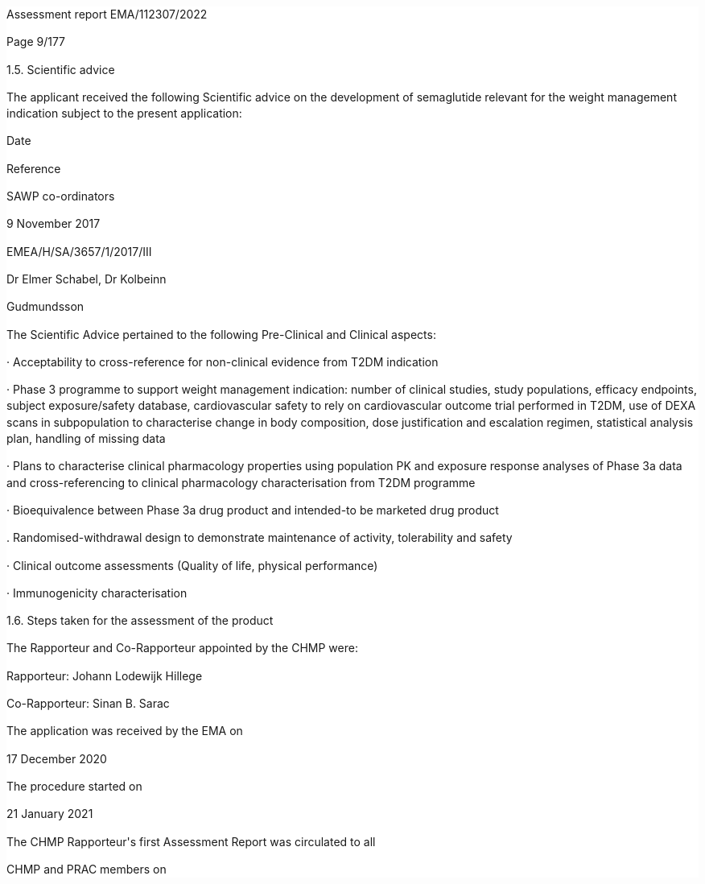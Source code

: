 Assessment report EMA/112307/2022

Page 9/177

1.5. Scientific advice

The applicant received the following Scientific advice on the development of semaglutide relevant for the weight management indication subject to the present application:

Date

Reference

SAWP co-ordinators

9 November 2017

EMEA/H/SA/3657/1/2017/III

Dr Elmer Schabel, Dr Kolbeinn

Gudmundsson

The Scientific Advice pertained to the following Pre-Clinical and Clinical aspects:

· Acceptability to cross-reference for non-clinical evidence from T2DM indication

· Phase 3 programme to support weight management indication: number of clinical studies, study populations, efficacy endpoints, subject exposure/safety database, cardiovascular safety to rely on cardiovascular outcome trial performed in T2DM, use of DEXA scans in subpopulation to characterise change in body composition, dose justification and escalation regimen, statistical analysis plan, handling of missing data

· Plans to characterise clinical pharmacology properties using population PK and exposure response analyses of Phase 3a data and cross-referencing to clinical pharmacology characterisation from T2DM programme

· Bioequivalence between Phase 3a drug product and intended-to be marketed drug product

. Randomised-withdrawal design to demonstrate maintenance of activity, tolerability and safety

· Clinical outcome assessments (Quality of life, physical performance)

· Immunogenicity characterisation

1.6. Steps taken for the assessment of the product

The Rapporteur and Co-Rapporteur appointed by the CHMP were:

Rapporteur: Johann Lodewijk Hillege

Co-Rapporteur: Sinan B. Sarac

The application was received by the EMA on

17 December 2020

The procedure started on

21 January 2021

The CHMP Rapporteur's first Assessment Report was circulated to all

CHMP and PRAC members on
